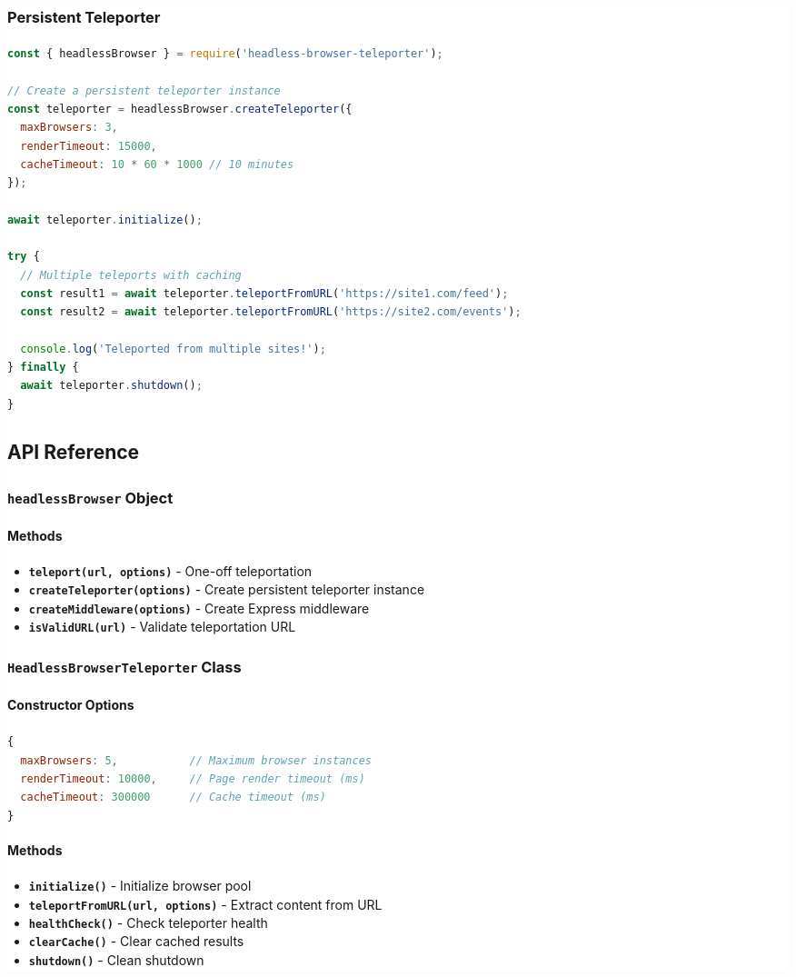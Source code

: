 ### Persistent Teleporter

```javascript
const { headlessBrowser } = require('headless-browser-teleporter');

// Create a persistent teleporter instance
const teleporter = headlessBrowser.createTeleporter({
  maxBrowsers: 3,
  renderTimeout: 15000,
  cacheTimeout: 10 * 60 * 1000 // 10 minutes
});

await teleporter.initialize();

try {
  // Multiple teleports with caching
  const result1 = await teleporter.teleportFromURL('https://site1.com/feed');
  const result2 = await teleporter.teleportFromURL('https://site2.com/events');
  
  console.log('Teleported from multiple sites!');
} finally {
  await teleporter.shutdown();
}
```

## API Reference

### `headlessBrowser` Object

#### Methods

- **`teleport(url, options)`** - One-off teleportation
- **`createTeleporter(options)`** - Create persistent teleporter instance
- **`createMiddleware(options)`** - Create Express middleware
- **`isValidURL(url)`** - Validate teleportation URL

### `HeadlessBrowserTeleporter` Class

#### Constructor Options

```javascript
{
  maxBrowsers: 5,           // Maximum browser instances
  renderTimeout: 10000,     // Page render timeout (ms)
  cacheTimeout: 300000      // Cache timeout (ms)
}
```

#### Methods

- **`initialize()`** - Initialize browser pool
- **`teleportFromURL(url, options)`** - Extract content from URL
- **`healthCheck()`** - Check teleporter health
- **`clearCache()`** - Clear cached results
- **`shutdown()`** - Clean shutdown
